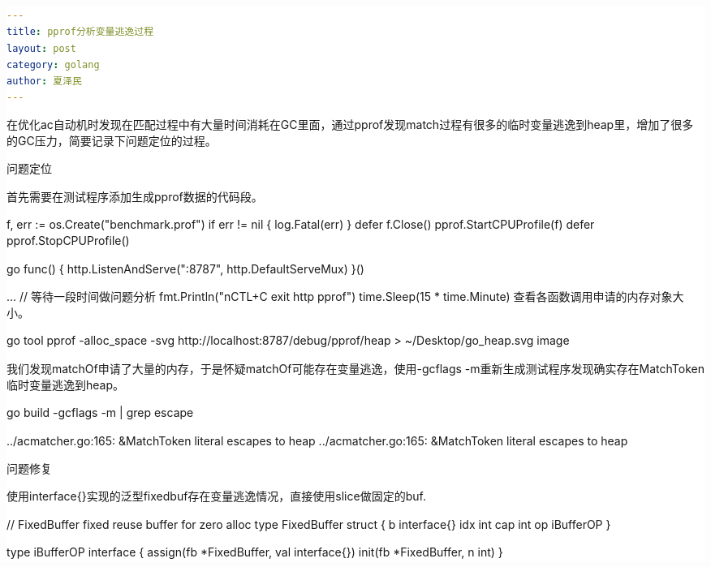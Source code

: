 ```yaml
---
title: pprof分析变量逃逸过程
layout: post
category: golang
author: 夏泽民
---
```

在优化ac自动机时发现在匹配过程中有大量时间消耗在GC里面，通过pprof发现match过程有很多的临时变量逃逸到heap里，增加了很多的GC压力，简要记录下问题定位的过程。

问题定位

首先需要在测试程序添加生成pprof数据的代码段。

  f, err := os.Create("benchmark.prof")
  if err != nil {
  	log.Fatal(err)
  }
  defer f.Close()
  pprof.StartCPUProfile(f)
  defer pprof.StopCPUProfile()

  go func() {
  	http.ListenAndServe(":8787", http.DefaultServeMux)
  }()

  ...
  // 等待一段时间做问题分析
  fmt.Println("nCTL+C exit http pprof")
  time.Sleep(15 * time.Minute)
查看各函数调用申请的内存对象大小。

  go tool pprof -alloc_space -svg http://localhost:8787/debug/pprof/heap > ~/Desktop/go_heap.svg
image

我们发现matchOf申请了大量的内存，于是怀疑matchOf可能存在变量逃逸，使用-gcflags -m重新生成测试程序发现确实存在MatchToken临时变量逃逸到heap。

  go build -gcflags -m   | grep escape

  ../acmatcher.go:165: &MatchToken literal escapes to heap
  ../acmatcher.go:165: &MatchToken literal escapes to heap
​

问题修复

使用interface{}实现的泛型fixedbuf存在变量逃逸情况，直接使用slice做固定的buf.

  // FixedBuffer fixed reuse buffer for zero alloc
  type FixedBuffer struct {
  	b   interface{}
  	idx int
  	cap int
  	op  iBufferOP
  }

  type iBufferOP interface {
  	assign(fb *FixedBuffer, val interface{})
  	init(fb *FixedBuffer, n int)
  }
